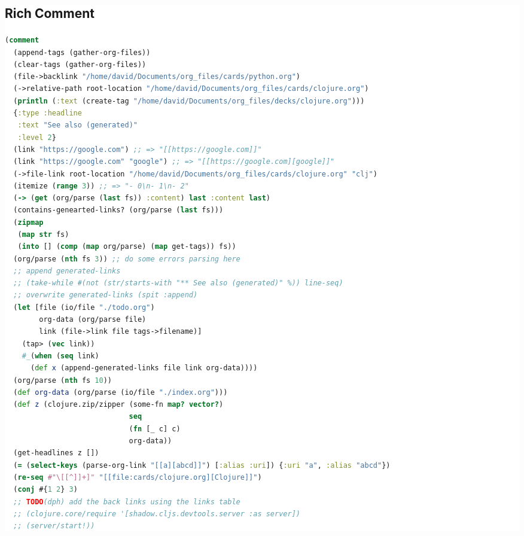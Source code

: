 ## Rich Comment

```clojure
(comment
  (append-tags (gather-org-files))
  (clear-tags (gather-org-files))
  (file->backlink "/home/david/Documents/org_files/cards/python.org")
  (->relative-path root-location "/home/david/Documents/org_files/cards/clojure.org")
  (println (:text (create-tag "/home/david/Documents/org_files/decks/clojure.org")))
  {:type :headline
   :text "See also (generated)"
   :level 2}
  (link "https://google.com") ;; => "[[https://google.com]]"
  (link "https://google.com" "google") ;; => "[[https://google.com][google]]"
  (->file-link root-location "/home/david/Documents/org_files/cards/clojure.org" "clj")
  (itemize (range 3)) ;; => "- 0\n- 1\n- 2"
  (-> (get (org/parse (last fs)) :content) last :content last)
  (contains-genearted-links? (org/parse (last fs)))
  (zipmap
   (map str fs)
   (into [] (comp (map org/parse) (map get-tags)) fs))
  (org/parse (nth fs 3)) ;; do some errors parsing here
  ;; append generated-links
  ;; (take-while #(not (str/starts-with "** See also (generated)" %)) line-seq)
  ;; overwrite generated-links (spit :append)
  (let [file (io/file "./todo.org")
        org-data (org/parse file)
        link (file->link file tags->filename)]
    (tap> (vec link))
    #_(when (seq link)
      (def x (append-generated-links file link org-data))))
  (org/parse (nth fs 10))
  (def org-data (org/parse (io/file "./index.org")))
  (def z (clojure.zip/zipper (some-fn map? vector?)
                             seq
                             (fn [_ c] c)
                             org-data))
  (get-headlines z [])
  (= (select-keys (parse-org-link "[[a][abcd]]") [:alias :uri]) {:uri "a", :alias "abcd"})
  (re-seq #"\[[^]]+]" "[[file:cards/clojure.org][Clojure]]")
  (conj #{1 2} 3)
  ;; TODO(dph) add the back links using the links table
  ;; (clojure.core/require '[shadow.cljs.devtools.server :as server])
  ;; (server/start!))
```

